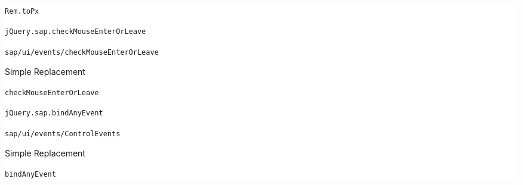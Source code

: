 `Rem.toPx` 



</td>
</tr>
<tr>
<td valign="top">

`jQuery.sap.checkMouseEnterOrLeave` 



</td>
<td valign="top">

`sap/ui/events/checkMouseEnterOrLeave` 



</td>
<td valign="top">

Simple Replacement



</td>
<td valign="top">

`checkMouseEnterOrLeave` 



</td>
</tr>
<tr>
<td valign="top">

`jQuery.sap.bindAnyEvent` 



</td>
<td valign="top">

`sap/ui/events/ControlEvents` 



</td>
<td valign="top">

Simple Replacement



</td>
<td valign="top">

`bindAnyEvent` 



</td>
</tr>
<tr>
<td valign="top">
